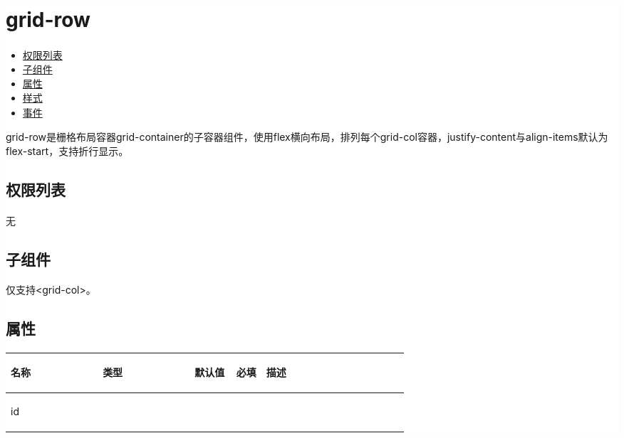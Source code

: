 # grid-row<a name="ZH-CN_TOPIC_0000001115814840"></a>

-   [权限列表](#zh-cn_topic_0000001062811276_section11257113618419)
-   [子组件](#zh-cn_topic_0000001062811276_section9288143101012)
-   [属性](#zh-cn_topic_0000001062811276_section631751545214)
-   [样式](#zh-cn_topic_0000001062811276_section9475356165220)
-   [事件](#zh-cn_topic_0000001062811276_section1417950207)

grid-row是栅格布局容器grid-container的子容器组件，使用flex横向布局，排列每个grid-col容器，justify-content与align-items默认为flex-start，支持折行显示。

## 权限列表<a name="zh-cn_topic_0000001062811276_section11257113618419"></a>

无

## 子组件<a name="zh-cn_topic_0000001062811276_section9288143101012"></a>

仅支持<grid-col\>。

## 属性<a name="zh-cn_topic_0000001062811276_section631751545214"></a>

<a name="zh-cn_topic_0000001062811276_table20633101642315"></a>
<table><thead align="left"><tr id="zh-cn_topic_0000001062811276_row663331618238"><th class="cellrowborder" valign="top" width="23.119999999999997%" id="mcps1.1.6.1.1"><p id="zh-cn_topic_0000001062811276_zh-cn_topic_0000001050831187_zh-cn_topic_0000000000611464_p942mcpsimp"><a name="zh-cn_topic_0000001062811276_zh-cn_topic_0000001050831187_zh-cn_topic_0000000000611464_p942mcpsimp"></a><a name="zh-cn_topic_0000001062811276_zh-cn_topic_0000001050831187_zh-cn_topic_0000000000611464_p942mcpsimp"></a>名称</p>
</th>
<th class="cellrowborder" valign="top" width="23.119999999999997%" id="mcps1.1.6.1.2"><p id="zh-cn_topic_0000001062811276_zh-cn_topic_0000001050831187_zh-cn_topic_0000000000611464_p944mcpsimp"><a name="zh-cn_topic_0000001062811276_zh-cn_topic_0000001050831187_zh-cn_topic_0000000000611464_p944mcpsimp"></a><a name="zh-cn_topic_0000001062811276_zh-cn_topic_0000001050831187_zh-cn_topic_0000000000611464_p944mcpsimp"></a>类型</p>
</th>
<th class="cellrowborder" valign="top" width="10.48%" id="mcps1.1.6.1.3"><p id="zh-cn_topic_0000001062811276_zh-cn_topic_0000001050831187_zh-cn_topic_0000000000611464_p946mcpsimp"><a name="zh-cn_topic_0000001062811276_zh-cn_topic_0000001050831187_zh-cn_topic_0000000000611464_p946mcpsimp"></a><a name="zh-cn_topic_0000001062811276_zh-cn_topic_0000001050831187_zh-cn_topic_0000000000611464_p946mcpsimp"></a>默认值</p>
</th>
<th class="cellrowborder" valign="top" width="7.5200000000000005%" id="mcps1.1.6.1.4"><p id="zh-cn_topic_0000001062811276_p824610360217"><a name="zh-cn_topic_0000001062811276_p824610360217"></a><a name="zh-cn_topic_0000001062811276_p824610360217"></a>必填</p>
</th>
<th class="cellrowborder" valign="top" width="35.76%" id="mcps1.1.6.1.5"><p id="zh-cn_topic_0000001062811276_zh-cn_topic_0000001050831187_zh-cn_topic_0000000000611464_p948mcpsimp"><a name="zh-cn_topic_0000001062811276_zh-cn_topic_0000001050831187_zh-cn_topic_0000000000611464_p948mcpsimp"></a><a name="zh-cn_topic_0000001062811276_zh-cn_topic_0000001050831187_zh-cn_topic_0000000000611464_p948mcpsimp"></a>描述</p>
</th>
</tr>
</thead>
<tbody><tr id="zh-cn_topic_0000001062811276_row36332165231"><td class="cellrowborder" valign="top" width="23.119999999999997%" headers="mcps1.1.6.1.1 "><p id="zh-cn_topic_0000001062811276_zh-cn_topic_0000001050831187_zh-cn_topic_0000000000611464_p952mcpsimp"><a name="zh-cn_topic_0000001062811276_zh-cn_topic_0000001050831187_zh-cn_topic_0000000000611464_p952mcpsimp"></a><a name="zh-cn_topic_0000001062811276_zh-cn_topic_0000001050831187_zh-cn_topic_0000000000611464_p952mcpsimp"></a>id</p>
</td>